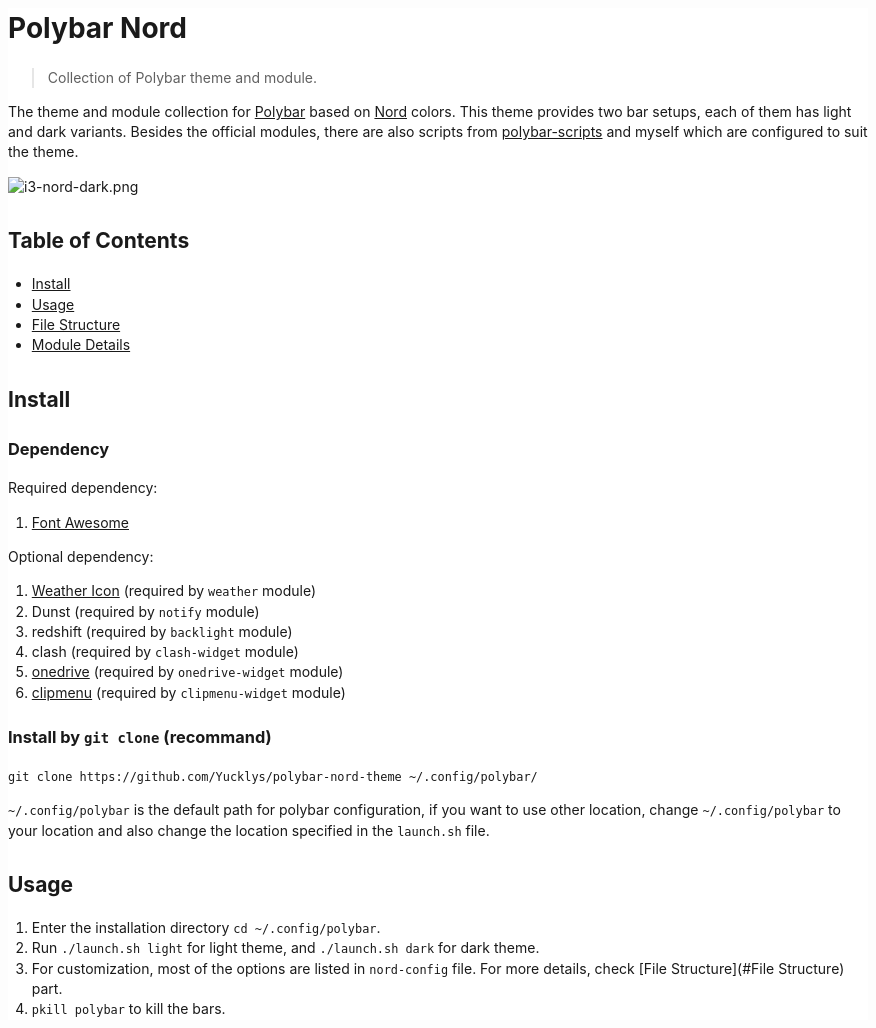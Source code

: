 # Polybar Nord

> Collection of Polybar theme and module.

The theme and module collection for [Polybar](https://github.com/polybar/polybar) based on [Nord](https://www.nordtheme.com/) colors. This theme provides two bar setups, each of them has light and dark variants. Besides the official modules, there are also scripts from [polybar-scripts](https://github.com/polybar/polybar-scripts) and myself which are configured to suit the theme.

![i3-nord-dark.png](https://github.com/Yucklys/polybar-nord-theme/raw/master/polybar-nord.png)



## Table of Contents

- [Install](#install)
- [Usage](#usage)
- [File Structure](#file-structure)
- [Module Details](#module-details)

## Install

### Dependency

Required dependency:

1. [Font Awesome](https://www.archlinux.org/packages/community/any/ttf-font-awesome/)

Optional dependency:

1. [Weather Icon](https://github.com/erikflowers/weather-icons) (required by `weather` module)
2. Dunst (required by `notify` module)
3. redshift (required by `backlight` module)
4. clash (required by `clash-widget` module)
5. [onedrive](https://github.com/skilion/onedrive) (required by `onedrive-widget` module)
6. [clipmenu](https://github.com/cdown/clipmenu/) (required by `clipmenu-widget` module)

### Install by `git clone` (recommand)

```shell
git clone https://github.com/Yucklys/polybar-nord-theme ~/.config/polybar/
```

`~/.config/polybar` is the default path for polybar configuration, if you want to use other location, change `~/.config/polybar` to your location and also change the location specified in the `launch.sh` file.

## Usage

1. Enter the installation directory `cd ~/.config/polybar`.
2. Run `./launch.sh light` for light theme, and `./launch.sh dark` for dark theme.
3. For customization, most of the options are listed in `nord-config` file. For more details, check [File Structure](#File Structure) part.
4. `pkill polybar` to kill the bars.
